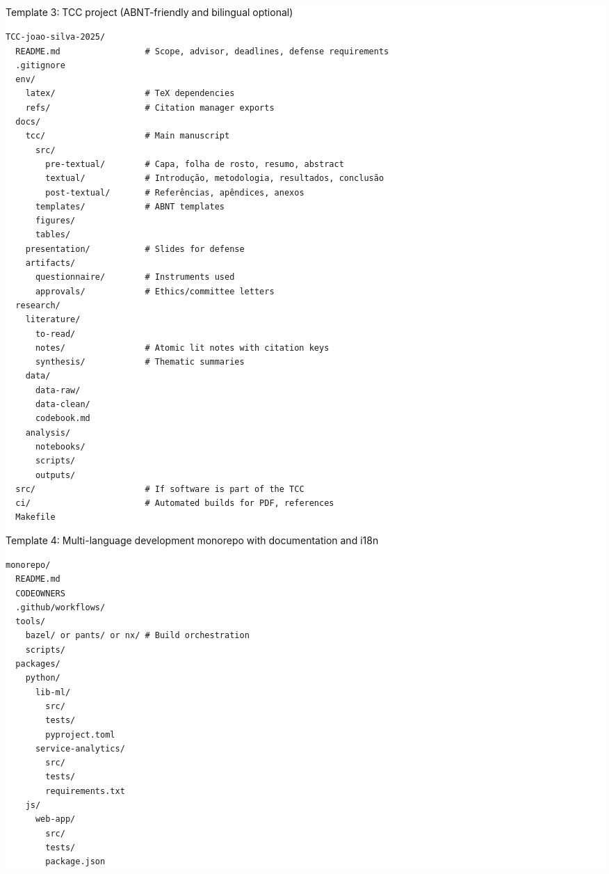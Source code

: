 Template 3: TCC project (ABNT-friendly and bilingual optional)

```
TCC-joao-silva-2025/
  README.md                 # Scope, advisor, deadlines, defense requirements
  .gitignore
  env/
    latex/                  # TeX dependencies
    refs/                   # Citation manager exports
  docs/
    tcc/                    # Main manuscript
      src/
        pre-textual/        # Capa, folha de rosto, resumo, abstract
        textual/            # Introdução, metodologia, resultados, conclusão
        post-textual/       # Referências, apêndices, anexos
      templates/            # ABNT templates
      figures/
      tables/
    presentation/           # Slides for defense
    artifacts/
      questionnaire/        # Instruments used
      approvals/            # Ethics/committee letters
  research/
    literature/
      to-read/
      notes/                # Atomic lit notes with citation keys
      synthesis/            # Thematic summaries
    data/
      data-raw/
      data-clean/
      codebook.md
    analysis/
      notebooks/
      scripts/
      outputs/
  src/                      # If software is part of the TCC
  ci/                       # Automated builds for PDF, references
  Makefile
```

Template 4: Multi-language development monorepo with documentation and i18n

```
monorepo/
  README.md
  CODEOWNERS
  .github/workflows/
  tools/
    bazel/ or pants/ or nx/ # Build orchestration
    scripts/
  packages/
    python/
      lib-ml/
        src/
        tests/
        pyproject.toml
      service-analytics/
        src/
        tests/
        requirements.txt
    js/
      web-app/
        src/
        tests/
        package.json
```